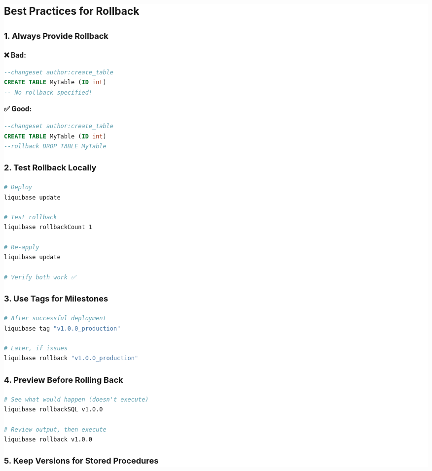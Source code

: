 ## Best Practices for Rollback

### 1. Always Provide Rollback

**❌ Bad:**
```sql
--changeset author:create_table
CREATE TABLE MyTable (ID int)
-- No rollback specified!
```

**✅ Good:**
```sql
--changeset author:create_table
CREATE TABLE MyTable (ID int)
--rollback DROP TABLE MyTable
```

### 2. Test Rollback Locally

```bash
# Deploy
liquibase update

# Test rollback
liquibase rollbackCount 1

# Re-apply
liquibase update

# Verify both work ✅
```

### 3. Use Tags for Milestones

```bash
# After successful deployment
liquibase tag "v1.0.0_production"

# Later, if issues
liquibase rollback "v1.0.0_production"
```

### 4. Preview Before Rolling Back

```bash
# See what would happen (doesn't execute)
liquibase rollbackSQL v1.0.0

# Review output, then execute
liquibase rollback v1.0.0
```

### 5. Keep Versions for Stored Procedures
